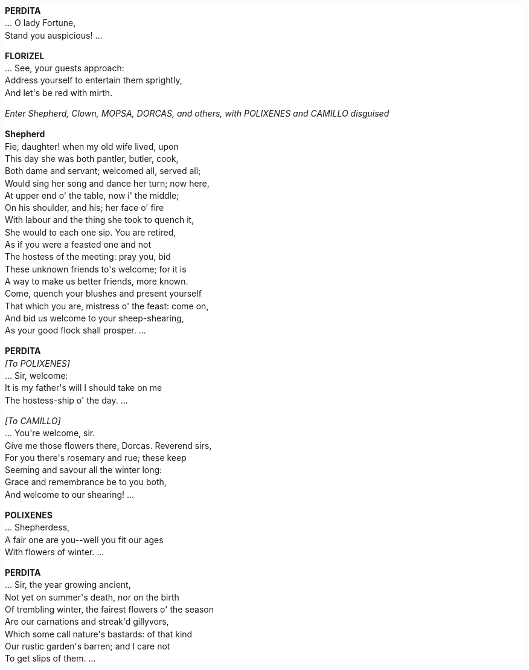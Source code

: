**PERDITA**  
... O lady Fortune,  
Stand you auspicious! ...

**FLORIZEL**  
... See, your guests approach:  
Address yourself to entertain them sprightly,  
And let's be red with mirth.

*Enter Shepherd, Clown, MOPSA, DORCAS, and others, with POLIXENES and
CAMILLO disguised*

**Shepherd**  
Fie, daughter! when my old wife lived, upon  
This day she was both pantler, butler, cook,  
Both dame and servant; welcomed all, served all;  
Would sing her song and dance her turn; now here,  
At upper end o' the table, now i' the middle;  
On his shoulder, and his; her face o' fire  
With labour and the thing she took to quench it,  
She would to each one sip. You are retired,  
As if you were a feasted one and not  
The hostess of the meeting: pray you, bid  
These unknown friends to's welcome; for it is  
A way to make us better friends, more known.  
Come, quench your blushes and present yourself  
That which you are, mistress o' the feast: come on,  
And bid us welcome to your sheep-shearing,  
As your good flock shall prosper. ...

**PERDITA**  
*\[To POLIXENES]*  
... Sir, welcome:  
It is my father's will I should take on me  
The hostess-ship o' the day. ...

*\[To CAMILLO]*  
... You're welcome, sir.  
Give me those flowers there, Dorcas. Reverend sirs,  
For you there's rosemary and rue; these keep  
Seeming and savour all the winter long:  
Grace and remembrance be to you both,  
And welcome to our shearing! ...

**POLIXENES**  
... Shepherdess,  
A fair one are you--well you fit our ages  
With flowers of winter. ...

**PERDITA**  
... Sir, the year growing ancient,  
Not yet on summer's death, nor on the birth  
Of trembling winter, the fairest flowers o' the season  
Are our carnations and streak'd gillyvors,  
Which some call nature's bastards: of that kind  
Our rustic garden's barren; and I care not  
To get slips of them. ...
